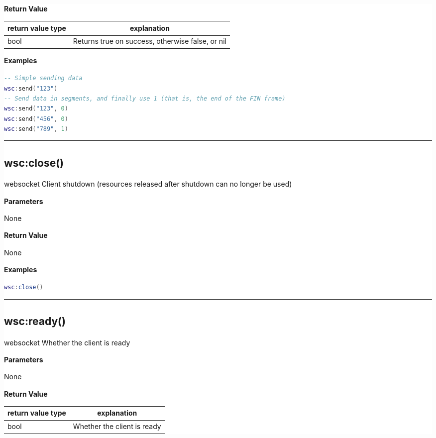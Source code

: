 **Return Value**

|return value type | explanation|
|-|-|
|bool|Returns true on success, otherwise false, or nil|

**Examples**

```lua
-- Simple sending data
wsc:send("123")
-- Send data in segments, and finally use 1 (that is, the end of the FIN frame)
wsc:send("123", 0)
wsc:send("456", 0)
wsc:send("789", 1)

```

---

## wsc:close()



websocket Client shutdown (resources released after shutdown can no longer be used)

**Parameters**

None

**Return Value**

None

**Examples**

```lua
wsc:close()

```

---

## wsc:ready()



websocket Whether the client is ready

**Parameters**

None

**Return Value**

|return value type | explanation|
|-|-|
|bool|Whether the client is ready|
